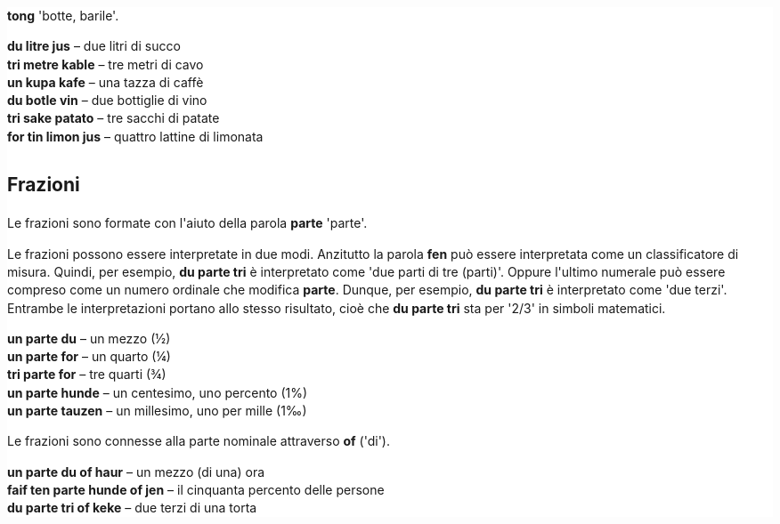 **tong**
'botte, barile'.

**du litre jus**
– due litri di succo  
**tri metre kable**
– tre metri di cavo  
**un kupa kafe**
– una tazza di caffè  
**du botle vin**
– due bottiglie di vino  
**tri sake patato**
– tre sacchi di patate  
**for tin limon jus**
– quattro lattine di limonata


## Frazioni

Le frazioni sono formate con l'aiuto della parola
**parte**
'parte'.

Le frazioni possono essere interpretate in due modi.
Anzitutto la parola **fen** può essere interpretata come un classificatore di misura.
Quindi, per esempio,
**du parte tri**
è interpretato come 'due parti di tre (parti)'.
Oppure l'ultimo numerale può essere compreso come un numero ordinale che modifica
**parte**.
Dunque, per esempio,
**du parte tri**
è interpretato come 'due terzi'.
Entrambe le interpretazioni portano allo stesso risultato, cioè che
**du parte tri**
sta per '2/3' in simboli matematici.

**un parte du**
– un mezzo (½)  
**un parte for**
– un quarto (¼)  
**tri parte for**
– tre quarti (¾)  
**un parte hunde**
– un centesimo, uno percento (1%)  
**un parte tauzen**
– un millesimo, uno per mille (1‰)

Le frazioni sono connesse alla parte nominale attraverso
**of**
('di').

**un parte du of haur**
– un mezzo (di una) ora  
**faif ten parte hunde of jen**
– il cinquanta percento delle persone  
**du parte tri of keke**
– due terzi di una torta
